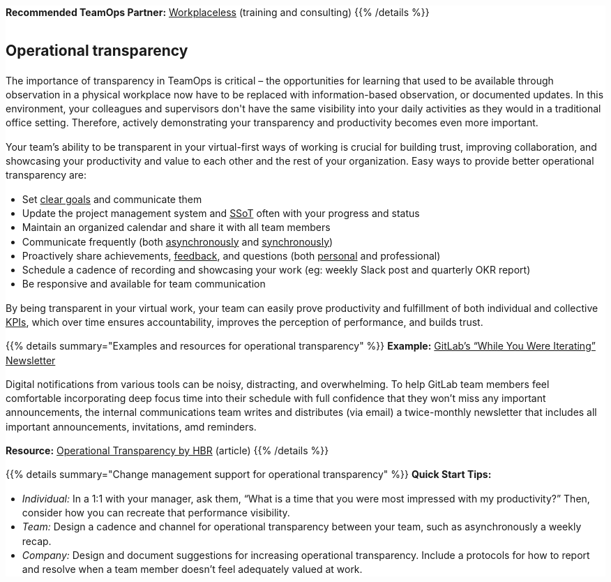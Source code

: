 **Recommended TeamOps Partner:** [Workplaceless](https://www.workplaceless.com/) (training and consulting)
{{% /details %}}

## Operational transparency

The importance of transparency in TeamOps is critical – the opportunities for learning that used to be available through observation in a physical workplace now have to be replaced with information-based observation, or documented updates. In this environment, your colleagues and supervisors don't have the same visibility into your daily activities as they would in a traditional office setting. Therefore, actively demonstrating your transparency and productivity becomes even more important.

Your team’s ability to be transparent in your virtual-first ways of working is crucial for building trust, improving collaboration, and showcasing your productivity and value to each other and the rest of your organization. Easy ways to provide better operational transparency are:

- Set [clear goals](/teamops/measurement-clarity/#definition-of-done) and communicate them
- Update the project management system and [SSoT](/teamops/shared-reality/#single-source-of-truth-ssot) often with your progress and status
- Maintain an organized calendar and share it with all team members
- Communicate frequently (both [asynchronously](/teamops/equal-contributions/#asynchronous-workflows) and [synchronously](/teamops/equal-contributions/#well-managed-meetings))
- Proactively share achievements, [feedback](/teamops/measurement-clarity/#transparent-feedback), and questions (both [personal](/teamops/shared-reality/#informal-communication) and professional)
- Schedule a cadence of recording and showcasing your work (eg: weekly Slack post and quarterly OKR report)
- Be responsive and available for team communication

By being transparent in your virtual work, your team can easily prove productivity and fulfillment of both individual and collective [KPIs](/teamops/measurement-clarity/#transparent-measurements), which over time ensures accountability, improves the perception of performance, and builds trust.

{{% details summary="Examples and resources for operational transparency" %}}
**Example:** [GitLab’s “While You Were Iterating” Newsletter](https://about.gitlab.com/handbook/people-group/employment-branding/people-communications/#people-communications--engagement-channels)

 Digital notifications from various tools can be noisy, distracting, and overwhelming. To help GitLab team members feel comfortable incorporating deep focus time into their schedule with full confidence that they won’t miss any important announcements, the internal communications team writes and distributes (via email) a twice-monthly newsletter that includes all important announcements, invitations, amd reminders.

**Resource:** [Operational Transparency by HBR](https://hbr.org/2019/03/operational-transparency) (article)
{{% /details %}}

{{% details summary="Change management support for operational transparency" %}}
**Quick Start Tips:**
- *Individual:* In a 1:1 with your manager, ask them, “What is a time that you were most impressed with my productivity?” Then, consider how you can recreate that performance visibility.
- *Team:* Design a cadence and channel for operational transparency between your team, such as asynchronously a weekly recap.
- *Company:* Design and document suggestions for increasing operational transparency. Include a protocols for how to report and resolve when a team member doesn’t feel adequately valued at work.
